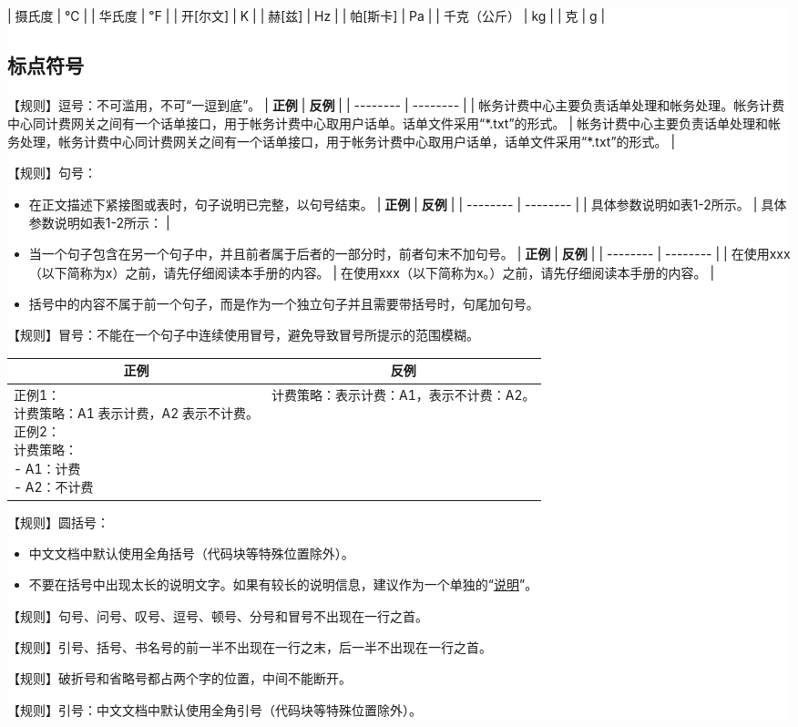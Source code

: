 | 摄氏度 | ℃ |
| 华氏度 | ℉ |
| 开[尔文] | K |
| 赫[兹] | Hz |
| 帕[斯卡] | Pa |
| 千克（公斤） | kg |
| 克 | g |


## 标点符号

  【规则】逗号：不可滥用，不可“一逗到底”。
| **正例** | **反例** |
| -------- | -------- |
| 帐务计费中心主要负责话单处理和帐务处理。帐务计费中心同计费网关之间有一个话单接口，用于帐务计费中心取用户话单。话单文件采用“\*.txt”的形式。 | 帐务计费中心主要负责话单处理和帐务处理，帐务计费中心同计费网关之间有一个话单接口，用于帐务计费中心取用户话单，话单文件采用“\*.txt”的形式。 |

【规则】句号：

- 在正文描述下紧接图或表时，句子说明已完整，以句号结束。
    | **正例** | **反例** |
  | -------- | -------- |
  | 具体参数说明如表1-2所示。 | 具体参数说明如表1-2所示： |

- 当一个句子包含在另一个句子中，并且前者属于后者的一部分时，前者句末不加句号。
    | **正例** | **反例** |
  | -------- | -------- |
  | 在使用xxx（以下简称为x）之前，请先仔细阅读本手册的内容。 | 在使用xxx（以下简称为x。）之前，请先仔细阅读本手册的内容。 |

- 括号中的内容不属于前一个句子，而是作为一个独立句子并且需要带括号时，句尾加句号。

【规则】冒号：不能在一个句子中连续使用冒号，避免导致冒号所提示的范围模糊。

| **正例** | **反例** |
| -------- | -------- |
| 正例1：<br/>计费策略：A1&nbsp;表示计费，A2&nbsp;表示不计费。<br/>正例2：<br/>计费策略：<br/>-&nbsp;A1：计费<br/>-&nbsp;A2：不计费 | 计费策略：表示计费：A1，表示不计费：A2。 |

【规则】圆括号：

- 中文文档中默认使用全角括号（代码块等特殊位置除外）。

- 不要在括号中出现太长的说明文字。如果有较长的说明信息，建议作为一个单独的“[说明](#提示与说明)”。

【规则】句号、问号、叹号、逗号、顿号、分号和冒号不出现在一行之首。

【规则】引号、括号、书名号的前一半不出现在一行之末，后一半不出现在一行之首。

【规则】破折号和省略号都占两个字的位置，中间不能断开。

【规则】引号：中文文档中默认使用全角引号（代码块等特殊位置除外）。
